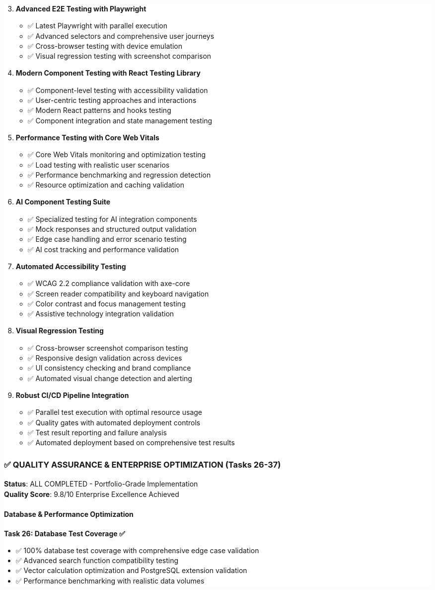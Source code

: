 3. **Advanced E2E Testing with Playwright**
   - ✅ Latest Playwright with parallel execution
   - ✅ Advanced selectors and comprehensive user journeys
   - ✅ Cross-browser testing with device emulation
   - ✅ Visual regression testing with screenshot comparison

4. **Modern Component Testing with React Testing Library**
   - ✅ Component-level testing with accessibility validation
   - ✅ User-centric testing approaches and interactions
   - ✅ Modern React patterns and hooks testing
   - ✅ Component integration and state management testing

5. **Performance Testing with Core Web Vitals**
   - ✅ Core Web Vitals monitoring and optimization testing
   - ✅ Load testing with realistic user scenarios
   - ✅ Performance benchmarking and regression detection
   - ✅ Resource optimization and caching validation

6. **AI Component Testing Suite**
   - ✅ Specialized testing for AI integration components
   - ✅ Mock responses and structured output validation
   - ✅ Edge case handling and error scenario testing
   - ✅ AI cost tracking and performance validation

7. **Automated Accessibility Testing**
   - ✅ WCAG 2.2 compliance validation with axe-core
   - ✅ Screen reader compatibility and keyboard navigation
   - ✅ Color contrast and focus management testing
   - ✅ Assistive technology integration validation

8. **Visual Regression Testing**
   - ✅ Cross-browser screenshot comparison testing
   - ✅ Responsive design validation across devices
   - ✅ UI consistency checking and brand compliance
   - ✅ Automated visual change detection and alerting

9. **Robust CI/CD Pipeline Integration**
   - ✅ Parallel test execution with optimal resource usage
   - ✅ Quality gates with automated deployment controls
   - ✅ Test result reporting and failure analysis
   - ✅ Automated deployment based on comprehensive test results

### ✅ QUALITY ASSURANCE & ENTERPRISE OPTIMIZATION (Tasks 26-37)

**Status**: ALL COMPLETED - Portfolio-Grade Implementation  
**Quality Score**: 9.8/10 Enterprise Excellence Achieved

#### Database & Performance Optimization

**Task 26: Database Test Coverage ✅**
- ✅ 100% database test coverage with comprehensive edge case validation
- ✅ Advanced search function compatibility testing
- ✅ Vector calculation optimization and PostgreSQL extension validation
- ✅ Performance benchmarking with realistic data volumes

